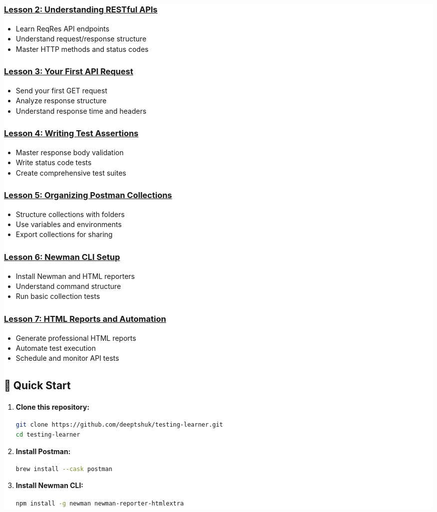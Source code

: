 ### [Lesson 2: Understanding RESTful APIs](docs/lesson-02-rest-apis.md)
- Learn ReqRes API endpoints
- Understand request/response structure
- Master HTTP methods and status codes

### [Lesson 3: Your First API Request](docs/lesson-03-first-request.md)
- Send your first GET request
- Analyze response structure
- Understand response time and headers

### [Lesson 4: Writing Test Assertions](docs/lesson-04-assertions.md)
- Master response body validation
- Write status code tests
- Create comprehensive test suites

### [Lesson 5: Organizing Postman Collections](docs/lesson-05-collections.md)
- Structure collections with folders
- Use variables and environments
- Export collections for sharing

### [Lesson 6: Newman CLI Setup](docs/lesson-06-newman-cli.md)
- Install Newman and HTML reporters
- Understand command structure
- Run basic collection tests

### [Lesson 7: HTML Reports and Automation](docs/lesson-07-html-reports.md)
- Generate professional HTML reports
- Automate test execution
- Schedule and monitor API tests

## 🚀 Quick Start

1. **Clone this repository:**
   ```bash
   git clone https://github.com/deeptshuk/testing-learner.git
   cd testing-learner
   ```

2. **Install Postman:**
   ```bash
   brew install --cask postman
   ```

3. **Install Newman CLI:**
   ```bash
   npm install -g newman newman-reporter-htmlextra
   ```

